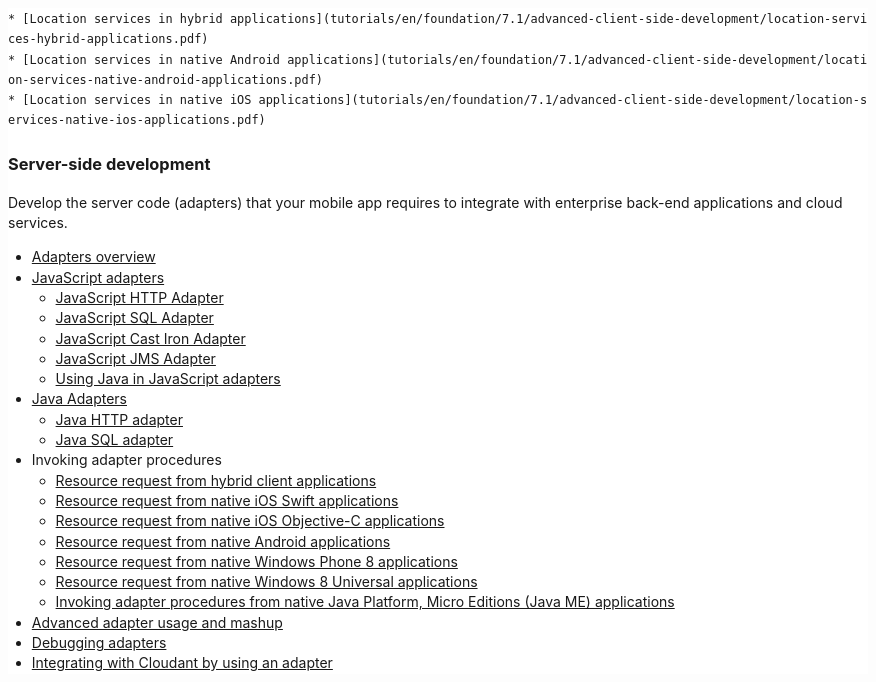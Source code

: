     * [Location services in hybrid applications](tutorials/en/foundation/7.1/advanced-client-side-development/location-services-hybrid-applications.pdf)
    * [Location services in native Android applications](tutorials/en/foundation/7.1/advanced-client-side-development/location-services-native-android-applications.pdf)
    * [Location services in native iOS applications](tutorials/en/foundation/7.1/advanced-client-side-development/location-services-native-ios-applications.pdf)

### Server-side development
Develop the server code (adapters) that your mobile app requires to integrate with enterprise back-end applications and cloud services.

* [Adapters overview](tutorials/en/foundation/7.1/server-side-development/adapter-framework-overview.pdf)
* [JavaScript adapters](tutorials/en/foundation/7.1/server-side-development/javascript-adapters.pdf)
    * [JavaScript HTTP Adapter](tutorials/en/foundation/7.1/server-side-development/javascript-adapters/js-http-adapter.pdf)
    * [JavaScript SQL Adapter](tutorials/en/foundation/7.1/server-side-development/javascript-adapters/js-sql-adapter.pdf)
    * [JavaScript Cast Iron Adapter](tutorials/en/foundation/7.1/server-side-development/javascript-adapters/js-cast-iron-adapter.pdf)
    * [JavaScript JMS Adapter](tutorials/en/foundation/7.1/server-side-development/javascript-adapters/js-jms-adapter.pdf)
    * [Using Java in JavaScript adapters](tutorials/en/foundation/7.1/server-side-development/javascript-adapters/using-java-adapters.pdf)
* [Java Adapters](tutorials/en/foundation/7.1/server-side-development/java-adapter.pdf)
    * [Java HTTP adapter](tutorials/en/foundation/7.1/server-side-development/java-adapter/java-http-adapter.pdf)
    * [Java SQL adapter](tutorials/en/foundation/7.1/server-side-development/java-adapter/java-sql-adapter.pdf)
* Invoking adapter procedures
    * [Resource request from hybrid client applications](tutorials/en/foundation/7.1/server-side-development/invoking-adapter-procedures-hybrid-client-applications.pdf)
    * [Resource request from native iOS Swift applications](tutorials/en/foundation/7.1/server-side-development/invoking-adapter-procedures-native-ios-swift-applications.pdf)
    * [Resource request from native iOS Objective-C applications](tutorials/en/foundation/7.1/server-side-development/invoking-adapter-procedures-native-ios-applications.pdf)
    * [Resource request from native Android applications](tutorials/en/foundation/7.1/server-side-development/invoking-adapter-procedures-native-android-applications.pdf)
    * [Resource request from native Windows Phone 8 applications](tutorials/en/foundation/7.1/server-side-development/invoking-adapter-procedures-native-windows-phone-8-applications.pdf)
    * [Resource request from native Windows 8 Universal applications](tutorials/en/foundation/7.1/server-side-development/invoking-adapter-procedures-native-windows-8-applications.pdf)
    * [Invoking adapter procedures from native Java Platform, Micro Editions (Java ME) applications](tutorials/en/foundation/7.1/server-side-development/invoking-adapter-procedures-native-java-platform-micro-editions-java-applications.pdf)
* [Advanced adapter usage and mashup](tutorials/en/foundation/7.1/server-side-development/advanced-adapter-usage-mashup.pdf)
* [Debugging adapters](tutorials/en/foundation/7.1/server-side-development/debugging-adapters.pdf)
* [Integrating with Cloudant by using an adapter](tutorials/en/foundation/7.1/server-side-development/cloudant.pdf)
